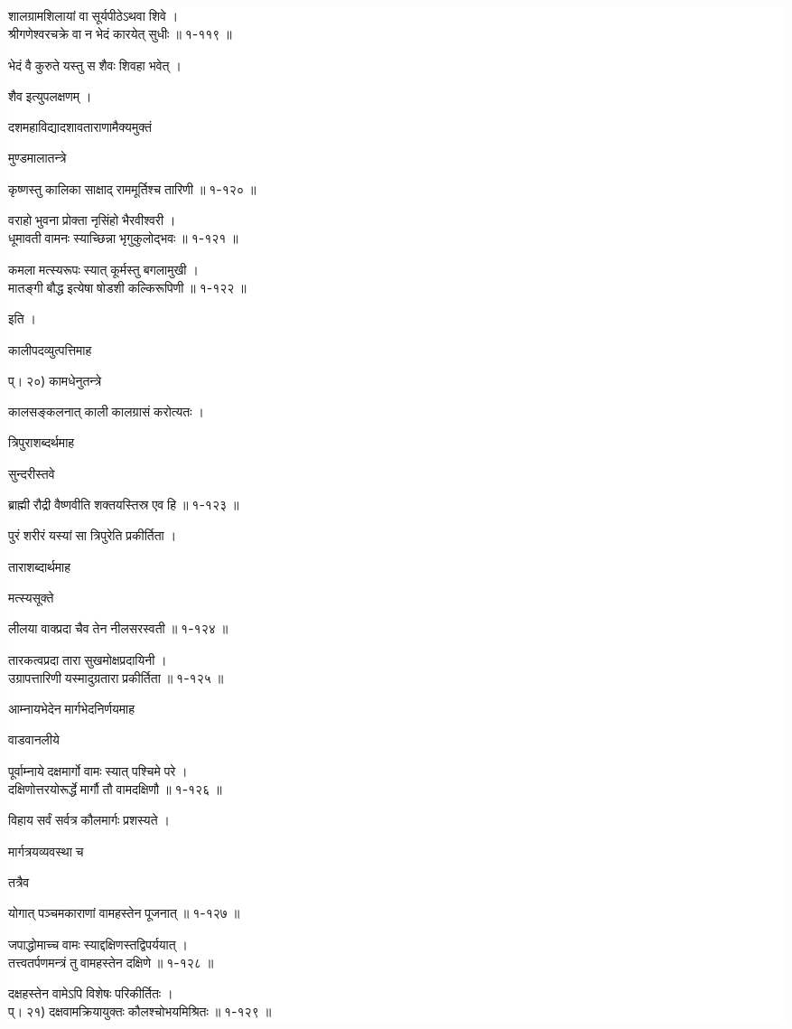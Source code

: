 शालग्रामशिलायां वा सूर्यपीठेऽथवा शिवे ।  
श्रीगणेश्वरचक्रे वा न भेदं कारयेत् सुधीः ॥ १-११९ ॥  
  
भेदं वै कुरुते यस्तु स शैवः शिवहा भवेत् ।  
  
शैव इत्युपलक्षणम् ।  
  
दशमहाविद्यादशावताराणामैक्यमुक्तं  
  
मुण्डमालातन्त्रे  
  
कृष्णस्तु कालिका साक्षाद् राममूर्तिश्च तारिणी ॥ १-१२० ॥  
  
वराहो भुवना प्रोक्ता नृसिंहो भैरवीश्वरी ।  
धूमावती वामनः स्याच्छिन्ना भृगुकुलोद्भवः ॥ १-१२१ ॥  
  
कमला मत्स्यरूपः स्यात् कूर्मस्तु बगलामुखी ।  
मातङ्गी बौद्ध इत्येषा षोडशी कल्किरूपिणी ॥ १-१२२ ॥  
  
इति ।  
  
कालीपदव्युत्पत्तिमाह  
  
प्। २०) कामधेनुतन्त्रे  
  
कालसङ्कलनात् काली कालग्रासं करोत्यतः ।  
  
त्रिपुराशब्दर्थमाह  
  
सुन्दरीस्तवे  
  
ब्राह्मी रौद्री वैष्णवीति शक्तयस्तिस्र एव हि ॥ १-१२३ ॥  
  
पुरं शरीरं यस्यां सा त्रिपुरेति प्रकीर्तिता ।  
  
ताराशब्दार्थमाह  
  
मत्स्यसूक्ते  
  
लीलया वाक्प्रदा चैव तेन नीलसरस्वती ॥ १-१२४ ॥  
  
तारकत्वप्रदा तारा सुखमोक्षप्रदायिनी ।  
उग्रापत्तारिणी यस्मादुग्रतारा प्रकीर्तिता ॥ १-१२५ ॥  
  
आम्नायभेदेन मार्गभेदनिर्णयमाह  
  
वाडवानलीये  
  
पूर्वाम्नाये दक्षमार्गो वामः स्यात् पश्चिमे परे ।  
दक्षिणोत्तरयोरूर्द्धे मार्गौ तौ वामदक्षिणौ ॥ १-१२६ ॥  
  
विहाय सर्वं सर्वत्र कौलमार्गः प्रशस्यते ।  
  
मार्गत्रयव्यवस्था च  
  
तत्रैव  
  
योगात् पञ्चमकाराणां वामहस्तेन पूजनात् ॥ १-१२७ ॥  
  
जपाद्धोमाच्च वामः स्याद्दक्षिणस्तद्विपर्ययात् ।  
तत्त्वतर्पणमन्त्रं तु वामहस्तेन दक्षिणे ॥ १-१२८ ॥  
  
दक्षहस्तेन वामेऽपि विशेषः परिकीर्तितः ।  
प्। २१) दक्षवामक्रियायुक्तः कौलश्चोभयमिश्रितः ॥ १-१२९ ॥  
  